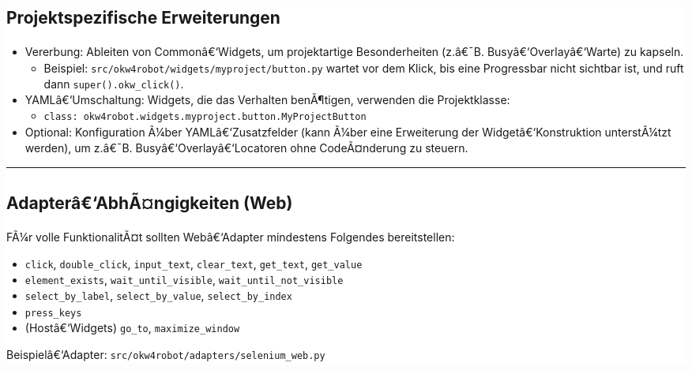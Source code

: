
## Projektspezifische Erweiterungen

- Vererbung: Ableiten von Commonâ€‘Widgets, um projektartige Besonderheiten (z.â€¯B. Busyâ€‘Overlayâ€‘Warte) zu kapseln.
  - Beispiel: `src/okw4robot/widgets/myproject/button.py` wartet vor dem Klick, bis eine Progressbar nicht sichtbar ist, und ruft dann `super().okw_click()`.
- YAMLâ€‘Umschaltung: Widgets, die das Verhalten benÃ¶tigen, verwenden die Projektklasse:
  - `class: okw4robot.widgets.myproject.button.MyProjectButton`
- Optional: Konfiguration Ã¼ber YAMLâ€‘Zusatzfelder (kann Ã¼ber eine Erweiterung der Widgetâ€‘Konstruktion unterstÃ¼tzt werden), um z.â€¯B. Busyâ€‘Overlayâ€‘Locatoren ohne CodeÃ¤nderung zu steuern.

---

## Adapterâ€‘AbhÃ¤ngigkeiten (Web)

FÃ¼r volle FunktionalitÃ¤t sollten Webâ€‘Adapter mindestens Folgendes bereitstellen:

- `click`, `double_click`, `input_text`, `clear_text`, `get_text`, `get_value`
- `element_exists`, `wait_until_visible`, `wait_until_not_visible`
- `select_by_label`, `select_by_value`, `select_by_index`
- `press_keys`
- (Hostâ€‘Widgets) `go_to`, `maximize_window`

Beispielâ€‘Adapter: `src/okw4robot/adapters/selenium_web.py`

